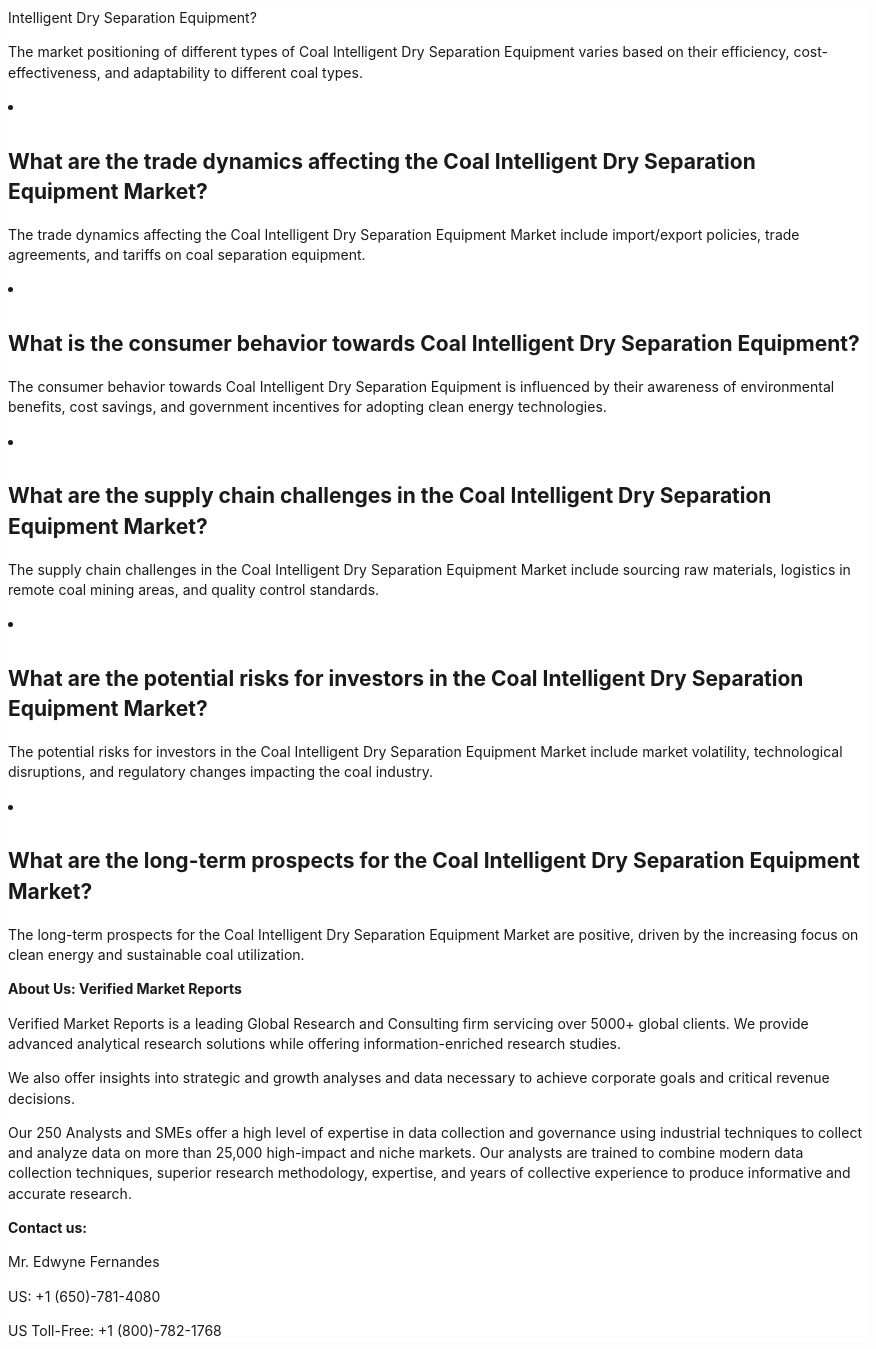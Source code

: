Intelligent Dry Separation Equipment?</h2> <p>The market positioning of different types of Coal Intelligent Dry Separation Equipment varies based on their efficiency, cost-effectiveness, and adaptability to different coal types.</p> </li> <li> <h2>What are the trade dynamics affecting the Coal Intelligent Dry Separation Equipment Market?</h2> <p>The trade dynamics affecting the Coal Intelligent Dry Separation Equipment Market include import/export policies, trade agreements, and tariffs on coal separation equipment.</p> </li> <li> <h2>What is the consumer behavior towards Coal Intelligent Dry Separation Equipment?</h2> <p>The consumer behavior towards Coal Intelligent Dry Separation Equipment is influenced by their awareness of environmental benefits, cost savings, and government incentives for adopting clean energy technologies.</p> </li> <li> <h2>What are the supply chain challenges in the Coal Intelligent Dry Separation Equipment Market?</h2> <p>The supply chain challenges in the Coal Intelligent Dry Separation Equipment Market include sourcing raw materials, logistics in remote coal mining areas, and quality control standards.</p> </li> <li> <h2>What are the potential risks for investors in the Coal Intelligent Dry Separation Equipment Market?</h2> <p>The potential risks for investors in the Coal Intelligent Dry Separation Equipment Market include market volatility, technological disruptions, and regulatory changes impacting the coal industry.</p> </li> <li> <h2>What are the long-term prospects for the Coal Intelligent Dry Separation Equipment Market?</h2> <p>The long-term prospects for the Coal Intelligent Dry Separation Equipment Market are positive, driven by the increasing focus on clean energy and sustainable coal utilization.</p> </li></ol></body></html><p id="" class=""><strong>About Us: Verified Market Reports</strong></p><p id="" class="">Verified Market Reports is a leading Global Research and Consulting firm servicing over 5000+ global clients. We provide advanced analytical research solutions while offering information-enriched research studies.</p><p id="" class="">We also offer insights into strategic and growth analyses and data necessary to achieve corporate goals and critical revenue decisions.</p><p id="" class="">Our 250 Analysts and SMEs offer a high level of expertise in data collection and governance using industrial techniques to collect and analyze data on more than 25,000 high-impact and niche markets. Our analysts are trained to combine modern data collection techniques, superior research methodology, expertise, and years of collective experience to produce informative and accurate research.</p><p id="" class=""><strong>Contact us:</strong></p><p id="" class="">Mr. Edwyne Fernandes</p><p id="" class="">US: +1 (650)-781-4080</p><p id="" class="">US Toll-Free: +1 (800)-782-1768</p>
